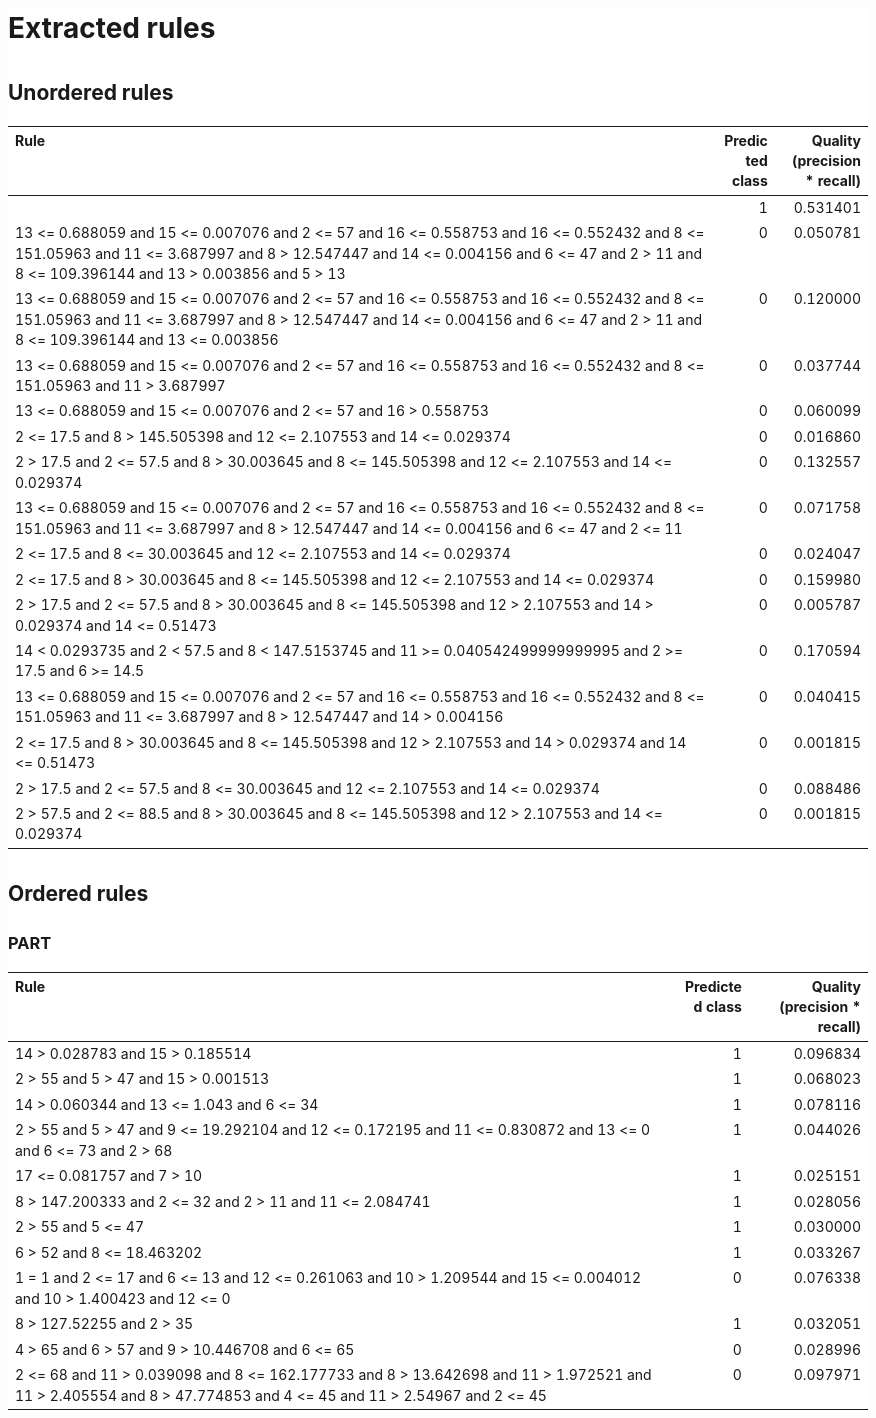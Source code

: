 # Extracted rules

## Unordered rules

| Rule | Predicted class | Quality (precision * recall) |
|:----|----:|----:|
|  | 1 | 0.531401 |
| 13 <= 0.688059 and 15 <= 0.007076 and 2 <= 57 and 16 <= 0.558753 and 16 <= 0.552432 and 8 <= 151.05963 and 11 <= 3.687997 and 8 > 12.547447 and 14 <= 0.004156 and 6 <= 47 and 2 > 11 and 8 <= 109.396144 and 13 > 0.003856 and 5 > 13 | 0 | 0.050781 |
| 13 <= 0.688059 and 15 <= 0.007076 and 2 <= 57 and 16 <= 0.558753 and 16 <= 0.552432 and 8 <= 151.05963 and 11 <= 3.687997 and 8 > 12.547447 and 14 <= 0.004156 and 6 <= 47 and 2 > 11 and 8 <= 109.396144 and 13 <= 0.003856 | 0 | 0.120000 |
| 13 <= 0.688059 and 15 <= 0.007076 and 2 <= 57 and 16 <= 0.558753 and 16 <= 0.552432 and 8 <= 151.05963 and 11 > 3.687997 | 0 | 0.037744 |
| 13 <= 0.688059 and 15 <= 0.007076 and 2 <= 57 and 16 > 0.558753 | 0 | 0.060099 |
| 2 <= 17.5 and 8 > 145.505398 and 12 <= 2.107553 and 14 <= 0.029374 | 0 | 0.016860 |
| 2 > 17.5 and 2 <= 57.5 and 8 > 30.003645 and 8 <= 145.505398 and 12 <= 2.107553 and 14 <= 0.029374 | 0 | 0.132557 |
| 13 <= 0.688059 and 15 <= 0.007076 and 2 <= 57 and 16 <= 0.558753 and 16 <= 0.552432 and 8 <= 151.05963 and 11 <= 3.687997 and 8 > 12.547447 and 14 <= 0.004156 and 6 <= 47 and 2 <= 11 | 0 | 0.071758 |
| 2 <= 17.5 and 8 <= 30.003645 and 12 <= 2.107553 and 14 <= 0.029374 | 0 | 0.024047 |
| 2 <= 17.5 and 8 > 30.003645 and 8 <= 145.505398 and 12 <= 2.107553 and 14 <= 0.029374 | 0 | 0.159980 |
| 2 > 17.5 and 2 <= 57.5 and 8 > 30.003645 and 8 <= 145.505398 and 12 > 2.107553 and 14 > 0.029374 and 14 <= 0.51473 | 0 | 0.005787 |
| 14 < 0.0293735 and 2 < 57.5 and 8 < 147.5153745 and 11 >= 0.040542499999999995 and 2 >= 17.5 and 6 >= 14.5 | 0 | 0.170594 |
| 13 <= 0.688059 and 15 <= 0.007076 and 2 <= 57 and 16 <= 0.558753 and 16 <= 0.552432 and 8 <= 151.05963 and 11 <= 3.687997 and 8 > 12.547447 and 14 > 0.004156 | 0 | 0.040415 |
| 2 <= 17.5 and 8 > 30.003645 and 8 <= 145.505398 and 12 > 2.107553 and 14 > 0.029374 and 14 <= 0.51473 | 0 | 0.001815 |
| 2 > 17.5 and 2 <= 57.5 and 8 <= 30.003645 and 12 <= 2.107553 and 14 <= 0.029374 | 0 | 0.088486 |
| 2 > 57.5 and 2 <= 88.5 and 8 > 30.003645 and 8 <= 145.505398 and 12 > 2.107553 and 14 <= 0.029374 | 0 | 0.001815 |

## Ordered rules

### PART

| Rule | Predicted class | Quality (precision * recall) |
|:----|----:|----:|
| 14 > 0.028783 and 15 > 0.185514 | 1 | 0.096834 |
| 2 > 55 and 5 > 47 and 15 > 0.001513 | 1 | 0.068023 |
| 14 > 0.060344 and 13 <= 1.043 and 6 <= 34 | 1 | 0.078116 |
| 2 > 55 and 5 > 47 and 9 <= 19.292104 and 12 <= 0.172195 and 11 <= 0.830872 and 13 <= 0 and 6 <= 73 and 2 > 68 | 1 | 0.044026 |
| 17 <= 0.081757 and 7 > 10 | 1 | 0.025151 |
| 8 > 147.200333 and 2 <= 32 and 2 > 11 and 11 <= 2.084741 | 1 | 0.028056 |
| 2 > 55 and 5 <= 47 | 1 | 0.030000 |
| 6 > 52 and 8 <= 18.463202 | 1 | 0.033267 |
| 1 = 1 and 2 <= 17 and 6 <= 13 and 12 <= 0.261063 and 10 > 1.209544 and 15 <= 0.004012 and 10 > 1.400423 and 12 <= 0 | 0 | 0.076338 |
| 8 > 127.52255 and 2 > 35 | 1 | 0.032051 |
| 4 > 65 and 6 > 57 and 9 > 10.446708 and 6 <= 65 | 0 | 0.028996 |
| 2 <= 68 and 11 > 0.039098 and 8 <= 162.177733 and 8 > 13.642698 and 11 > 1.972521 and 11 > 2.405554 and 8 > 47.774853 and 4 <= 45 and 11 > 2.54967 and 2 <= 45 | 0 | 0.097971 |